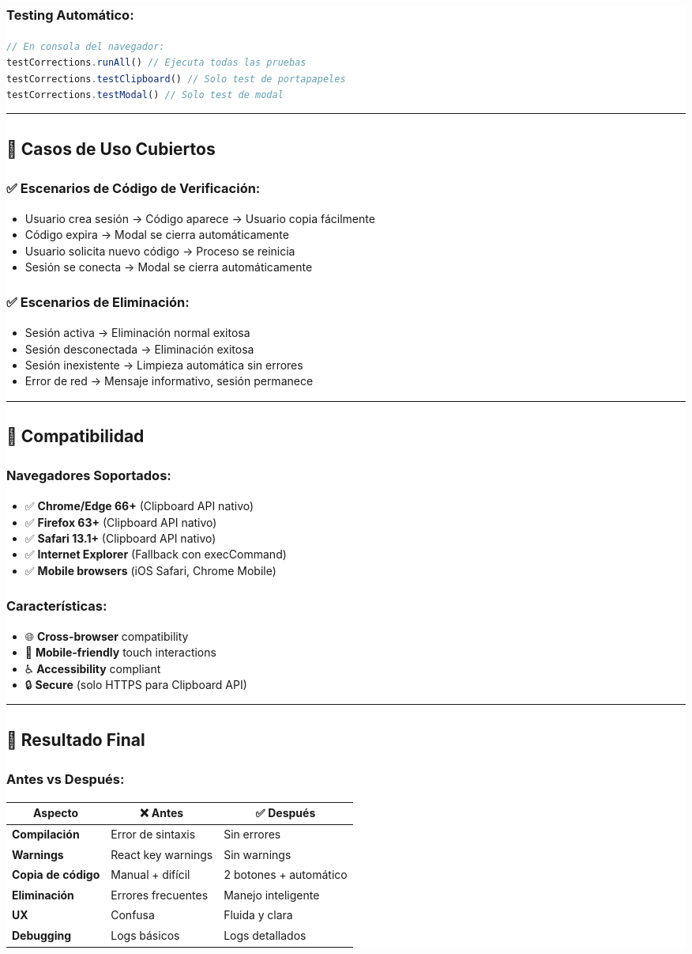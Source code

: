 ### Testing Automático:
```javascript
// En consola del navegador:
testCorrections.runAll() // Ejecuta todas las pruebas
testCorrections.testClipboard() // Solo test de portapapeles
testCorrections.testModal() // Solo test de modal
```

---

## 🎯 **Casos de Uso Cubiertos**

### ✅ Escenarios de Código de Verificación:
- Usuario crea sesión → Código aparece → Usuario copia fácilmente
- Código expira → Modal se cierra automáticamente
- Usuario solicita nuevo código → Proceso se reinicia
- Sesión se conecta → Modal se cierra automáticamente

### ✅ Escenarios de Eliminación:
- Sesión activa → Eliminación normal exitosa
- Sesión desconectada → Eliminación exitosa  
- Sesión inexistente → Limpieza automática sin errores
- Error de red → Mensaje informativo, sesión permanece

---

## 🔧 **Compatibilidad**

### Navegadores Soportados:
- ✅ **Chrome/Edge 66+** (Clipboard API nativo)
- ✅ **Firefox 63+** (Clipboard API nativo)  
- ✅ **Safari 13.1+** (Clipboard API nativo)
- ✅ **Internet Explorer** (Fallback con execCommand)
- ✅ **Mobile browsers** (iOS Safari, Chrome Mobile)

### Características:
- 🌐 **Cross-browser** compatibility
- 📱 **Mobile-friendly** touch interactions  
- ♿ **Accessibility** compliant
- 🔒 **Secure** (solo HTTPS para Clipboard API)

---

## 🎊 **Resultado Final**

### Antes vs Después:

| Aspecto | ❌ Antes | ✅ Después |
|---------|---------|------------|
| **Compilación** | Error de sintaxis | Sin errores |
| **Warnings** | React key warnings | Sin warnings |
| **Copia de código** | Manual + difícil | 2 botones + automático |
| **Eliminación** | Errores frecuentes | Manejo inteligente |
| **UX** | Confusa | Fluida y clara |
| **Debugging** | Logs básicos | Logs detallados |
